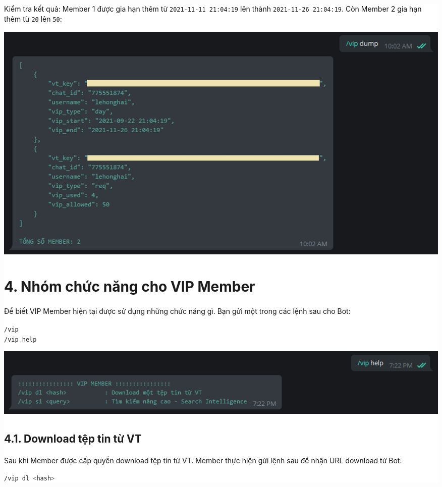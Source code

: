 Kiểm tra kết quả: Member 1 được gia hạn thêm từ `2021-11-11 21:04:19` lên thành `2021-11-26 21:04:19`. Còn Member 2 gia hạn thêm từ `20` lên `50`:

![Untitled](img/Untitled%2020.png)

# 4. Nhóm chức năng cho VIP Member

Để biết VIP Member hiện tại được sử dụng những chức năng gì. Bạn gửi một trong các lệnh sau cho Bot:

```bash
/vip
/vip help
```

![Untitled](img/Untitled%2021.png)

## 4.1. Download tệp tin từ VT

Sau khi Member được cấp quyền download tệp tin từ VT. Member thực hiện gửi lệnh sau để nhận URL download từ Bot:

```bash
/vip dl <hash>
```
